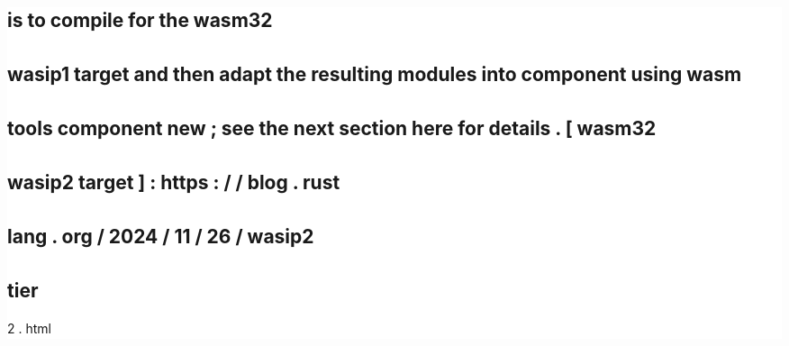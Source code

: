 is
to
compile
for
the
wasm32
-
wasip1
target
and
then
adapt
the
resulting
modules
into
component
using
wasm
-
tools
component
new
;
see
the
next
section
here
for
details
.
[
wasm32
-
wasip2
target
]
:
https
:
/
/
blog
.
rust
-
lang
.
org
/
2024
/
11
/
26
/
wasip2
-
tier
-
2
.
html